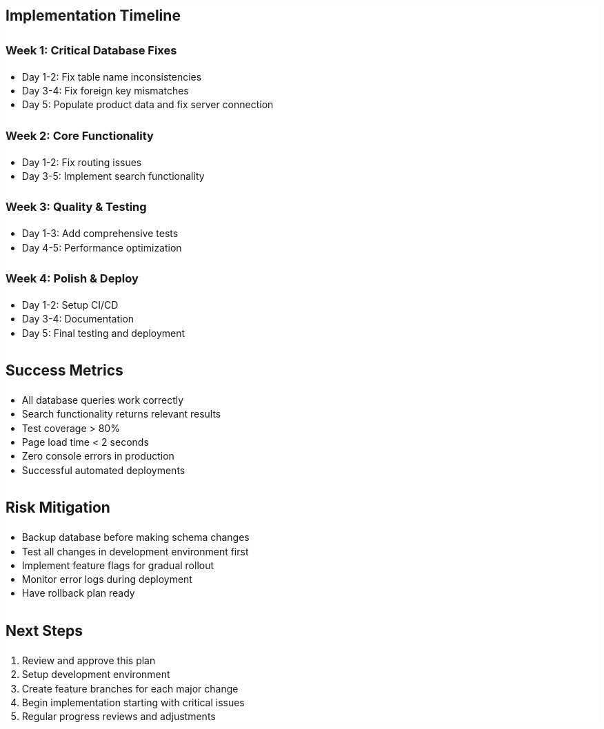 ## Implementation Timeline

### Week 1: Critical Database Fixes
- Day 1-2: Fix table name inconsistencies
- Day 3-4: Fix foreign key mismatches
- Day 5: Populate product data and fix server connection

### Week 2: Core Functionality
- Day 1-2: Fix routing issues
- Day 3-5: Implement search functionality

### Week 3: Quality & Testing
- Day 1-3: Add comprehensive tests
- Day 4-5: Performance optimization

### Week 4: Polish & Deploy
- Day 1-2: Setup CI/CD
- Day 3-4: Documentation
- Day 5: Final testing and deployment

## Success Metrics
- All database queries work correctly
- Search functionality returns relevant results
- Test coverage > 80%
- Page load time < 2 seconds
- Zero console errors in production
- Successful automated deployments

## Risk Mitigation
- Backup database before making schema changes
- Test all changes in development environment first
- Implement feature flags for gradual rollout
- Monitor error logs during deployment
- Have rollback plan ready

## Next Steps
1. Review and approve this plan
2. Setup development environment
3. Create feature branches for each major change
4. Begin implementation starting with critical issues
5. Regular progress reviews and adjustments